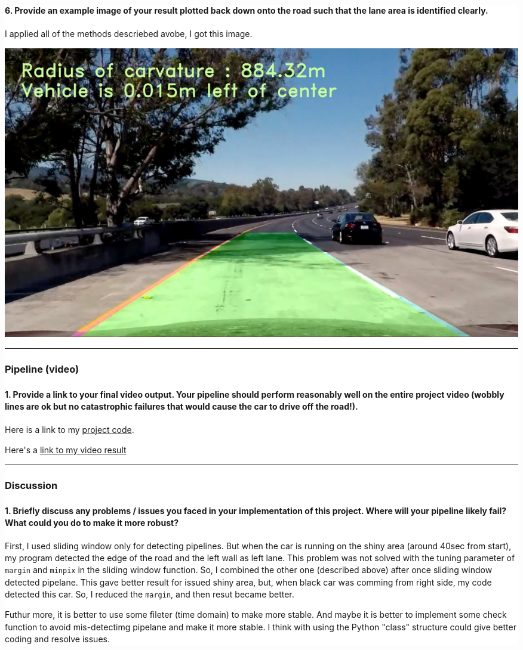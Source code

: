 
#### 6. Provide an example image of your result plotted back down onto the road such that the lane area is identified clearly.

I applied all of the methods descriebed avobe, I got this image.

![alt text][image11]

---

### Pipeline (video)

#### 1. Provide a link to your final video output.  Your pipeline should perform reasonably well on the entire project video (wobbly lines are ok but no catastrophic failures that would cause the car to drive off the road!).

Here is a link to my [project code](https://github.com/kinjisato/CarND-Advanced-Lane-Lines/blob/master/P03_AdvancedLaneLines_video_003.ipynb).

Here's a [link to my video result](./project_video_output.mp4)

---

### Discussion

#### 1. Briefly discuss any problems / issues you faced in your implementation of this project.  Where will your pipeline likely fail?  What could you do to make it more robust?

First, I used sliding window only for detecting pipelines. But when the car is running on the shiny area (around 40sec from start), my program detected the edge of the road and the left wall as left lane. This problem was not solved with the tuning parameter of `margin` and `minpix` in the sliding window function. So, I combined the other one (described above) after once sliding window detected pipelane. This gave better result for issued shiny area, but, when black car was comming from right side, my code detected this car. So, I reduced the `margin`, and then resut became better.

Futhur more, it is better to use some fileter (time domain) to make more stable. And maybe it is better to implement some check function to avoid mis-detectimg pipelane and make it more stable. I think with using the Python "class" structure could give better coding and resolve issues.


[//]: # (Image References)
[image1]: ./output_images/undst_camera/camera_calibration.png "Undistorted"
[image2]: ./output_images/undst_test_images/test5_undist.jpg "Road Transformed"
[image3]: ./output_images/binary_imagds/test4_binary.jpg "Binary Example"
[image4]: ./output_images/binary_imagds/color_binary.png "binary, colored"
[image5]: ./output_images/code_description/transform.png "code transform"
[image6]: ./output_images/code_description/perspective_transform.png "code perspective transform"
[image7]: ./output_images/perspective_transform_images/sl1.png "perspective transform result"
[image8]: ./output_images/code_description/histgram.png "histgram"
[image9]: ./output_images/lanes/sliding_window.png "sliding window"
[image10]: ./output_images/lanes/selection_window.png "selection window"
[image11]: ./output_images/projected/1_projected.jpg "projected image"
[video1]: ./project_video_output.mp4 "Video"